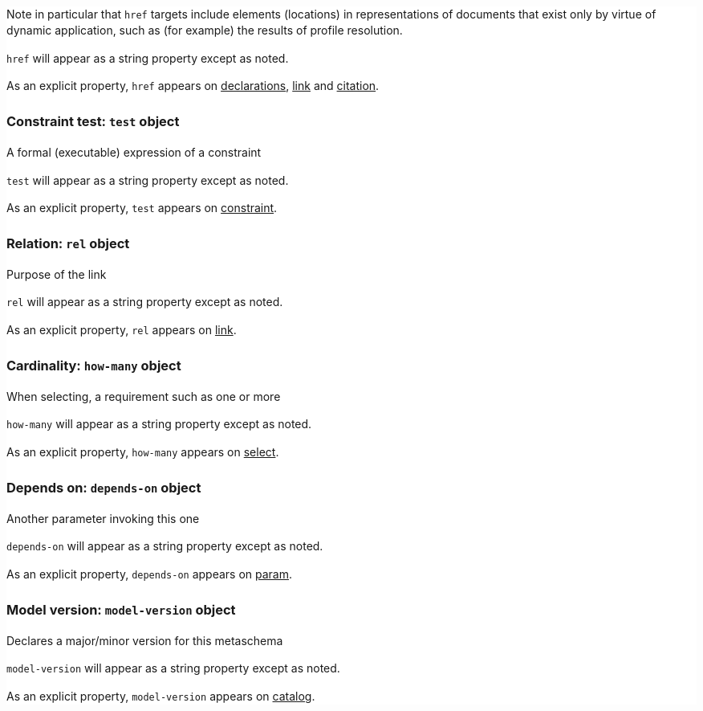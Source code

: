 Note in particular that `href` targets include elements (locations) in representations of documents that exist only by virtue of dynamic application, such as (for example) the results of profile resolution.  

`href` will appear as a string property except as noted.

As an explicit property, `href` appears on [declarations](#declarations-declarations-object), [link](#link-link-object) and [citation](#citation-citation-object). 

### Constraint test: `test` object 

A formal (executable) expression of a constraint 

`test` will appear as a string property except as noted.

As an explicit property, `test` appears on [constraint](#constraint-constraint-object). 

### Relation: `rel` object 

Purpose of the link 

`rel` will appear as a string property except as noted.

As an explicit property, `rel` appears on [link](#link-link-object). 

### Cardinality: `how-many` object 

When selecting, a requirement such as one or more 

`how-many` will appear as a string property except as noted.

As an explicit property, `how-many` appears on [select](#selection-select-object). 

### Depends on: `depends-on` object 

Another parameter invoking this one 

`depends-on` will appear as a string property except as noted.

As an explicit property, `depends-on` appears on [param](#parameter-param-object). 

### Model version: `model-version` object 

Declares a major/minor version for this metaschema 

`model-version` will appear as a string property except as noted.

As an explicit property, `model-version` appears on [catalog](#catalog-catalog-object). 